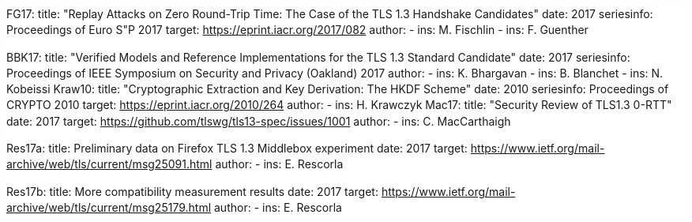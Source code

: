   FG17:
       title: "Replay Attacks on Zero Round-Trip Time: The Case of the TLS 1.3 Handshake Candidates"
       date: 2017
       seriesinfo: Proceedings of Euro S&quot;P 2017
       target: https://eprint.iacr.org/2017/082
       author:
       -
         ins: M. Fischlin
       -
         ins: F. Guenther

  BBK17:
       title: "Verified Models and Reference Implementations for the TLS 1.3 Standard Candidate"
       date: 2017
       seriesinfo: Proceedings of IEEE Symposium on Security and Privacy (Oakland) 2017
       author:
       -
         ins: K. Bhargavan
       -
         ins: B. Blanchet
       -
         ins: N. Kobeissi
  Kraw10:
       title: "Cryptographic Extraction and Key Derivation: The HKDF Scheme"
       date: 2010
       seriesinfo: Proceedings of CRYPTO 2010
       target: https://eprint.iacr.org/2010/264
       author:
       -
         ins: H. Krawczyk
  Mac17:
       title: "Security Review of TLS1.3 0-RTT"
       date: 2017
       target: https://github.com/tlswg/tls13-spec/issues/1001
       author:
       -
         ins: C. MacCarthaigh

  Res17a:
       title: Preliminary data on Firefox TLS 1.3 Middlebox experiment
       date: 2017
       target: https://www.ietf.org/mail-archive/web/tls/current/msg25091.html
       author:
       -
         ins: E. Rescorla

  Res17b:
       title: More compatibility measurement results
       date: 2017
       target: https://www.ietf.org/mail-archive/web/tls/current/msg25179.html
       author:
       -
         ins: E. Rescorla
